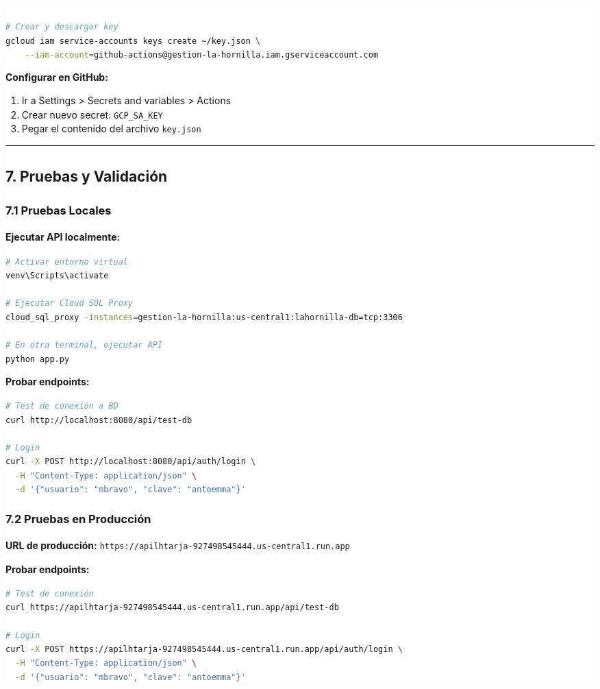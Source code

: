 ```bash

# Crear y descargar key
gcloud iam service-accounts keys create ~/key.json \
    --iam-account=github-actions@gestion-la-hornilla.iam.gserviceaccount.com
```

**Configurar en GitHub:**
1. Ir a Settings > Secrets and variables > Actions
2. Crear nuevo secret: `GCP_SA_KEY`
3. Pegar el contenido del archivo `key.json`

---

## 7. **Pruebas y Validación**

### **7.1 Pruebas Locales**

**Ejecutar API localmente:**
```bash
# Activar entorno virtual
venv\Scripts\activate

# Ejecutar Cloud SQL Proxy
cloud_sql_proxy -instances=gestion-la-hornilla:us-central1:lahornilla-db=tcp:3306

# En otra terminal, ejecutar API
python app.py
```

**Probar endpoints:**
```bash
# Test de conexión a BD
curl http://localhost:8080/api/test-db

# Login
curl -X POST http://localhost:8080/api/auth/login \
  -H "Content-Type: application/json" \
  -d '{"usuario": "mbravo", "clave": "antoemma"}'
```

### **7.2 Pruebas en Producción**

**URL de producción:** `https://apilhtarja-927498545444.us-central1.run.app`

**Probar endpoints:**
```bash
# Test de conexión
curl https://apilhtarja-927498545444.us-central1.run.app/api/test-db

# Login
curl -X POST https://apilhtarja-927498545444.us-central1.run.app/api/auth/login \
  -H "Content-Type: application/json" \
  -d '{"usuario": "mbravo", "clave": "antoemma"}'
```

